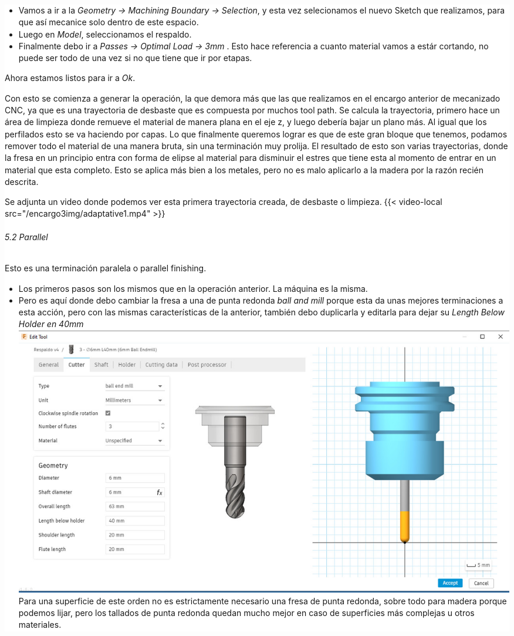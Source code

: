  - Vamos a ir a la *Geometry -> Machining Boundary -> Selection*, y esta vez selecionamos el nuevo Sketch que realizamos, para que así mecanice solo dentro de este espacio.
 - Luego en *Model*, seleccionamos el respaldo.
 - Finalmente debo ir a *Passes -> Optimal Load -> 3mm* . Esto hace referencia a cuanto material vamos a estár cortando, no puede ser todo de una vez si no que tiene que ir por etapas.
 
 Ahora estamos listos para ir a *Ok*. 
 
 Con esto se comienza a generar la operación, la que demora más que las que realizamos en el encargo anterior de mecanizado CNC, ya que es una trayectoria de desbaste que es compuesta por muchos tool path. Se calcula la trayectoria, primero hace un área de limpieza donde remueve el material de manera plana en el eje z, y luego debería bajar un plano más. Al igual que los perfilados esto se va haciendo por capas. Lo que finalmente queremos lograr es que de este gran bloque que tenemos, podamos remover todo el material de una manera bruta, sin una terminación muy prolija.
 El resultado de esto son varias trayectorias, donde la fresa en un principio entra con forma de elipse al material para disminuir el estres que tiene esta al momento de entrar en un material que esta completo. Esto se aplica más bien a los metales, pero no es malo aplicarlo a la madera por la razón recién descrita.

Se adjunta un video donde podemos ver esta primera trayectoria creada, de desbaste o limpieza.
{{< video-local src="/encargo3img/adaptative1.mp4" >}} 

######   5.2 Parallel
Esto es una terminación paralela o parallel finishing.
- Los primeros pasos son los mismos que en la operación anterior. La máquina es la misma.
- Pero es aquí donde debo cambiar la fresa a una de punta redonda *ball and mill* porque esta da unas mejores terminaciones a esta acción, pero con las mismas características de la anterior, también debo duplicarla y editarla para dejar su *Length Below Holder en 40mm*
![Mecanizado2.5D](/img/encargo3img/fresaredondaedit.jpg)
 Para una superficie de este orden no es estrictamente necesario una fresa de punta redonda, sobre todo para madera porque podemos lijar, pero los tallados  de punta redonda quedan mucho mejor en caso de superficies más complejas u otros materiales.
